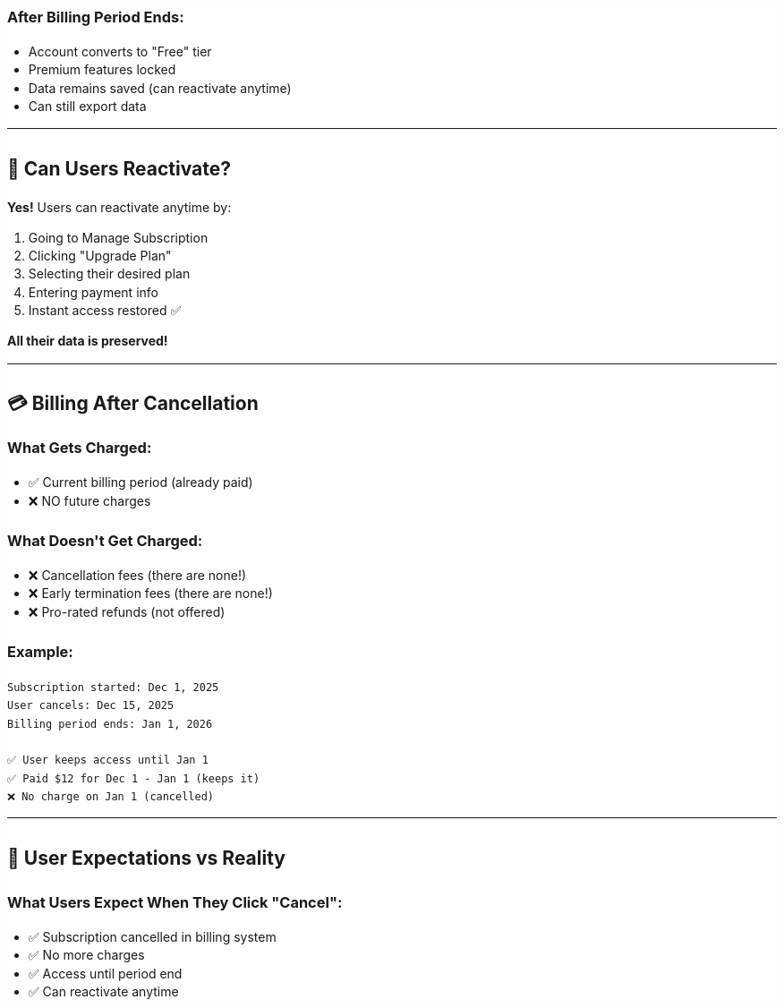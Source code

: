 ### After Billing Period Ends:
- Account converts to "Free" tier
- Premium features locked
- Data remains saved (can reactivate anytime)
- Can still export data

---

## 🔄 Can Users Reactivate?

**Yes!** Users can reactivate anytime by:

1. Going to Manage Subscription
2. Clicking "Upgrade Plan"
3. Selecting their desired plan
4. Entering payment info
5. Instant access restored ✅

**All their data is preserved!**

---

## 💳 Billing After Cancellation

### What Gets Charged:
- ✅ Current billing period (already paid)
- ❌ NO future charges

### What Doesn't Get Charged:
- ❌ Cancellation fees (there are none!)
- ❌ Early termination fees (there are none!)
- ❌ Pro-rated refunds (not offered)

### Example:
```
Subscription started: Dec 1, 2025
User cancels: Dec 15, 2025
Billing period ends: Jan 1, 2026

✅ User keeps access until Jan 1
✅ Paid $12 for Dec 1 - Jan 1 (keeps it)
❌ No charge on Jan 1 (cancelled)
```

---

## 🎯 User Expectations vs Reality

### What Users Expect When They Click "Cancel":
- ✅ Subscription cancelled in billing system
- ✅ No more charges
- ✅ Access until period end
- ✅ Can reactivate anytime
